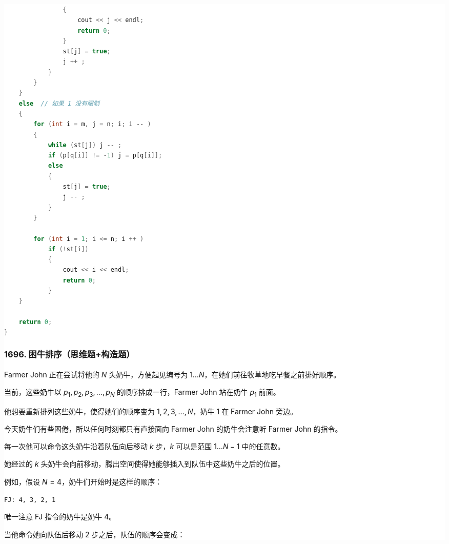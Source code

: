 ```cpp
                {
                    cout << j << endl;
                    return 0;
                }
                st[j] = true;
                j ++ ;
            }
        }
    }
    else  // 如果 1 没有限制
    {
        for (int i = m, j = n; i; i -- )
        {
            while (st[j]) j -- ;
            if (p[q[i]] != -1) j = p[q[i]];
            else
            {
                st[j] = true;
                j -- ;
            }
        }

        for (int i = 1; i <= n; i ++ )
            if (!st[i])
            {
                cout << i << endl;
                return 0;
            }
    }

    return 0;
}
```

### 1696. 困牛排序（思维题+构造题）

Farmer John 正在尝试将他的 $N$ 头奶牛，方便起见编号为 $1…N$，在她们前往牧草地吃早餐之前排好顺序。

当前，这些奶牛以 $p_1,p_2,p_3,…,p_N$ 的顺序排成一行，Farmer John 站在奶牛 $p_1$ 前面。

他想要重新排列这些奶牛，使得她们的顺序变为 $1,2,3,…,N$，奶牛 $1$ 在 Farmer John 旁边。

今天奶牛们有些困倦，所以任何时刻都只有直接面向 Farmer John 的奶牛会注意听 Farmer John 的指令。

每一次他可以命令这头奶牛沿着队伍向后移动 $k$ 步，$k$ 可以是范围 $1…N−1$ 中的任意数。

她经过的 $k$ 头奶牛会向前移动，腾出空间使得她能够插入到队伍中这些奶牛之后的位置。

例如，假设 $N=4$，奶牛们开始时是这样的顺序：

`FJ: 4, 3, 2, 1`

唯一注意 FJ 指令的奶牛是奶牛 $4$。

当他命令她向队伍后移动 $2$ 步之后，队伍的顺序会变成：
